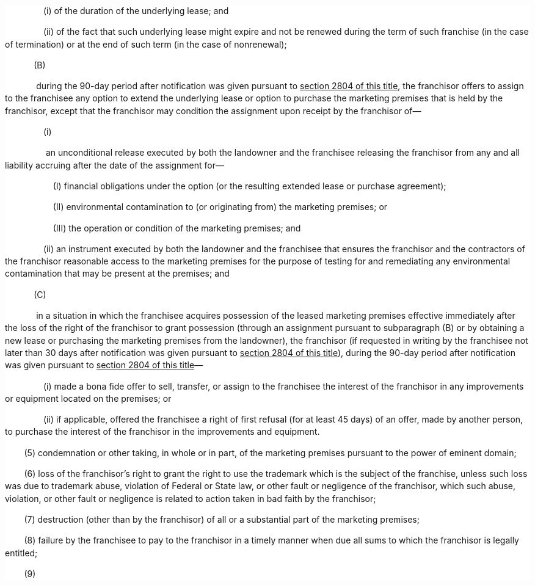                 (i) of the duration of the underlying lease; and

                (ii) of the fact that such underlying lease might expire and not be renewed during the term of such franchise (in the case of termination) or at the end of such term (in the case of nonrenewal);

            (B)

             during the 90-day period after notification was given pursuant to [section 2804 of this title][/us/usc/t15/s2804], the franchisor offers to assign to the franchisee any option to extend the underlying lease or option to purchase the marketing premises that is held by the franchisor, except that the franchisor may condition the assignment upon receipt by the franchisor of—

                (i)

                 an unconditional release executed by both the landowner and the franchisee releasing the franchisor from any and all liability accruing after the date of the assignment for—

                    (I) financial obligations under the option (or the resulting extended lease or purchase agreement);

                    (II) environmental contamination to (or originating from) the marketing premises; or

                    (III) the operation or condition of the marketing premises; and

                (ii) an instrument executed by both the landowner and the franchisee that ensures the franchisor and the contractors of the franchisor reasonable access to the marketing premises for the purpose of testing for and remediating any environmental contamination that may be present at the premises; and

            (C)

             in a situation in which the franchisee acquires possession of the leased marketing premises effective immediately after the loss of the right of the franchisor to grant possession (through an assignment pursuant to subparagraph (B) or by obtaining a new lease or purchasing the marketing premises from the landowner), the franchisor (if requested in writing by the franchisee not later than 30 days after notification was given pursuant to [section 2804 of this title][/us/usc/t15/s2804]), during the 90-day period after notification was given pursuant to [section 2804 of this title][/us/usc/t15/s2804]—

                (i) made a bona fide offer to sell, transfer, or assign to the franchisee the interest of the franchisor in any improvements or equipment located on the premises; or

                (ii) if applicable, offered the franchisee a right of first refusal (for at least 45 days) of an offer, made by another person, to purchase the interest of the franchisor in the improvements and equipment.

        (5) condemnation or other taking, in whole or in part, of the marketing premises pursuant to the power of eminent domain;

        (6) loss of the franchisor’s right to grant the right to use the trademark which is the subject of the franchise, unless such loss was due to trademark abuse, violation of Federal or State law, or other fault or negligence of the franchisor, which such abuse, violation, or other fault or negligence is related to action taken in bad faith by the franchisor;

        (7) destruction (other than by the franchisor) of all or a substantial part of the marketing premises;

        (8) failure by the franchisee to pay to the franchisor in a timely manner when due all sums to which the franchisor is legally entitled;

        (9)


[/us/usc/t15/s2803]: https://publicdocs.github.io/go/links?ns=uslm&ref=%2Fus%2Fusc%2Ft15%2Fs2803
[/us/usc/t15/s2804]: https://publicdocs.github.io/go/links?ns=uslm&ref=%2Fus%2Fusc%2Ft15%2Fs2804
[/us/usc/t15/s2804/a]: https://publicdocs.github.io/go/links?ns=uslm&ref=%2Fus%2Fusc%2Ft15%2Fs2804%2Fa
[/us/usc/t15/s2804/b/1]: https://publicdocs.github.io/go/links?ns=uslm&ref=%2Fus%2Fusc%2Ft15%2Fs2804%2Fb%2F1
[/us/usc/t15/s2804]: https://publicdocs.github.io/go/links?ns=uslm&ref=%2Fus%2Fusc%2Ft15%2Fs2804
[/us/usc/t15/s2804/a]: https://publicdocs.github.io/go/links?ns=uslm&ref=%2Fus%2Fusc%2Ft15%2Fs2804%2Fa
[/us/usc/t15/s2804/b/1]: https://publicdocs.github.io/go/links?ns=uslm&ref=%2Fus%2Fusc%2Ft15%2Fs2804%2Fb%2F1
[/us/usc/t15/s2804/d]: https://publicdocs.github.io/go/links?ns=uslm&ref=%2Fus%2Fusc%2Ft15%2Fs2804%2Fd
[/us/usc/t15/s2804]: https://publicdocs.github.io/go/links?ns=uslm&ref=%2Fus%2Fusc%2Ft15%2Fs2804
[/us/usc/t15/s2804]: https://publicdocs.github.io/go/links?ns=uslm&ref=%2Fus%2Fusc%2Ft15%2Fs2804
[/us/usc/t15/s2804]: https://publicdocs.github.io/go/links?ns=uslm&ref=%2Fus%2Fusc%2Ft15%2Fs2804
[/us/usc/t15/s2804]: https://publicdocs.github.io/go/links?ns=uslm&ref=%2Fus%2Fusc%2Ft15%2Fs2804
[/us/usc/t15/s2804]: https://publicdocs.github.io/go/links?ns=uslm&ref=%2Fus%2Fusc%2Ft15%2Fs2804
[/us/pl/95/297/s102]: https://publicdocs.github.io/go/links?ns=uslm&ref=%2Fus%2Fpl%2F95%2F297%2Fs102
[/us/stat/92/324]: https://publicdocs.github.io/go/links?ns=uslm&ref=%2Fus%2Fstat%2F92%2F324
[/us/pl/103/371]: https://publicdocs.github.io/go/links?ns=uslm&ref=%2Fus%2Fpl%2F103%2F371
[/us/stat/108/3484]: https://publicdocs.github.io/go/links?ns=uslm&ref=%2Fus%2Fstat%2F108%2F3484
[/us/pl/103/371/s2]: https://publicdocs.github.io/go/links?ns=uslm&ref=%2Fus%2Fpl%2F103%2F371%2Fs2
[/us/pl/103/371/s3]: https://publicdocs.github.io/go/links?ns=uslm&ref=%2Fus%2Fpl%2F103%2F371%2Fs3